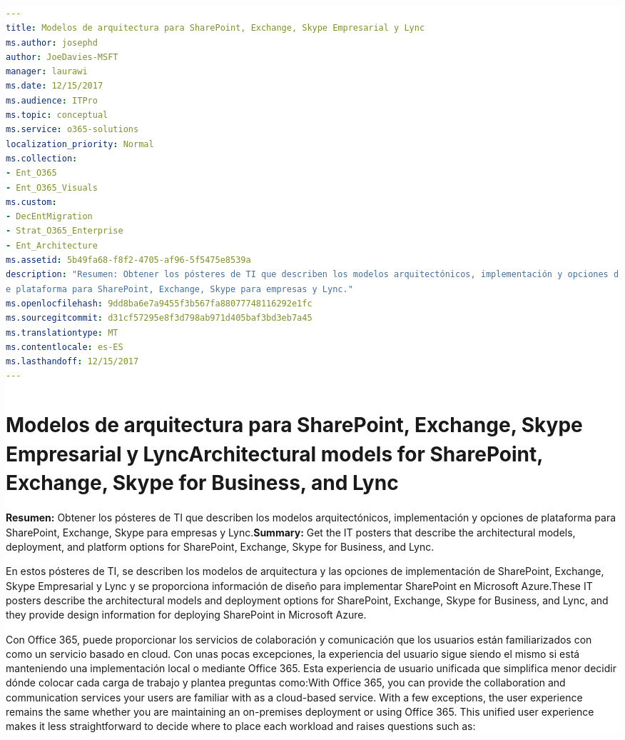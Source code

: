 ```yaml
---
title: Modelos de arquitectura para SharePoint, Exchange, Skype Empresarial y Lync
ms.author: josephd
author: JoeDavies-MSFT
manager: laurawi
ms.date: 12/15/2017
ms.audience: ITPro
ms.topic: conceptual
ms.service: o365-solutions
localization_priority: Normal
ms.collection:
- Ent_O365
- Ent_O365_Visuals
ms.custom:
- DecEntMigration
- Strat_O365_Enterprise
- Ent_Architecture
ms.assetid: 5b49fa68-f8f2-4705-af96-5f5475e8539a
description: "Resumen: Obtener los pósteres de TI que describen los modelos arquitectónicos, implementación y opciones de plataforma para SharePoint, Exchange, Skype para empresas y Lync."
ms.openlocfilehash: 9dd8ba6e7a9455f3b567fa88077748116292e1fc
ms.sourcegitcommit: d31cf57295e8f3d798ab971d405baf3bd3eb7a45
ms.translationtype: MT
ms.contentlocale: es-ES
ms.lasthandoff: 12/15/2017
---
```

# <a name="architectural-models-for-sharepoint-exchange-skype-for-business-and-lync"></a><span data-ttu-id="7ca5c-103">Modelos de arquitectura para SharePoint, Exchange, Skype Empresarial y Lync</span><span class="sxs-lookup"><span data-stu-id="7ca5c-103">Architectural models for SharePoint, Exchange, Skype for Business, and Lync</span></span>

 <span data-ttu-id="7ca5c-104">**Resumen:** Obtener los pósteres de TI que describen los modelos arquitectónicos, implementación y opciones de plataforma para SharePoint, Exchange, Skype para empresas y Lync.</span><span class="sxs-lookup"><span data-stu-id="7ca5c-104">**Summary:** Get the IT posters that describe the architectural models, deployment, and platform options for SharePoint, Exchange, Skype for Business, and Lync.</span></span>
  
<span data-ttu-id="7ca5c-105">En estos pósteres de TI, se describen los modelos de arquitectura y las opciones de implementación de SharePoint, Exchange, Skype Empresarial y Lync y se proporciona información de diseño para implementar SharePoint en Microsoft Azure.</span><span class="sxs-lookup"><span data-stu-id="7ca5c-105">These IT posters describe the architectural models and deployment options for SharePoint, Exchange, Skype for Business, and Lync, and they provide design information for deploying SharePoint in Microsoft Azure.</span></span>
  
<span data-ttu-id="7ca5c-p101">Con Office 365, puede proporcionar los servicios de colaboración y comunicación que los usuarios están familiarizados con como un servicio basado en cloud. Con unas pocas excepciones, la experiencia del usuario sigue siendo el mismo si está manteniendo una implementación local o mediante Office 365. Esta experiencia de usuario unificada que simplifica menor decidir dónde colocar cada carga de trabajo y plantea preguntas como:</span><span class="sxs-lookup"><span data-stu-id="7ca5c-p101">With Office 365, you can provide the collaboration and communication services your users are familiar with as a cloud-based service. With a few exceptions, the user experience remains the same whether you are maintaining an on-premises deployment or using Office 365. This unified user experience makes it less straightforward to decide where to place each workload and raises questions such as:</span></span>
  